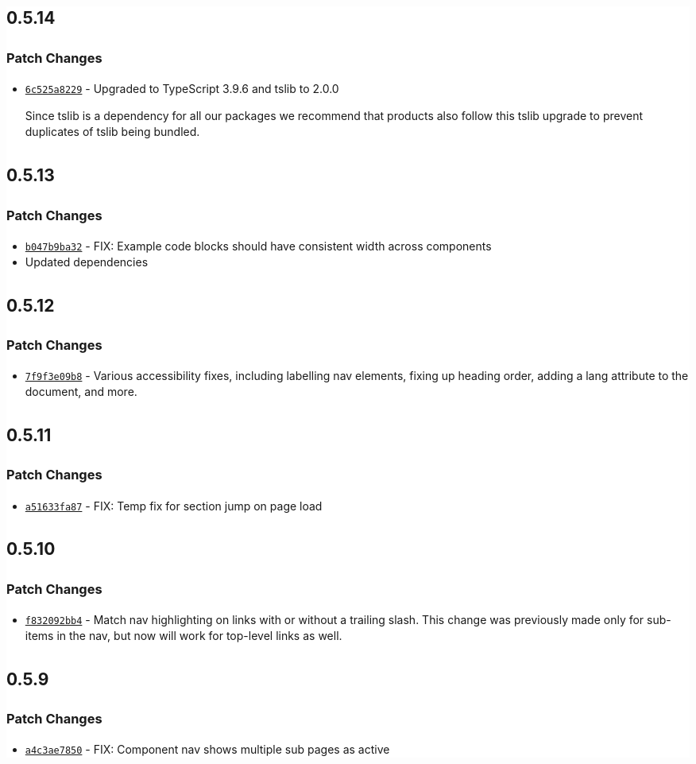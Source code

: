## 0.5.14

### Patch Changes

- [`6c525a8229`](https://bitbucket.org/atlassian/atlassian-frontend/commits/6c525a8229) - Upgraded to TypeScript 3.9.6 and tslib to 2.0.0

  Since tslib is a dependency for all our packages we recommend that products also follow this tslib upgrade
  to prevent duplicates of tslib being bundled.

## 0.5.13

### Patch Changes

- [`b047b9ba32`](https://bitbucket.org/atlassian/atlassian-frontend/commits/b047b9ba32) - FIX: Example code blocks should have consistent width across components
- Updated dependencies

## 0.5.12

### Patch Changes

- [`7f9f3e09b8`](https://bitbucket.org/atlassian/atlassian-frontend/commits/7f9f3e09b8) - Various accessibility fixes, including labelling nav elements, fixing up heading order, adding a lang attribute to the document, and more.

## 0.5.11

### Patch Changes

- [`a51633fa87`](https://bitbucket.org/atlassian/atlassian-frontend/commits/a51633fa87) - FIX: Temp fix for section jump on page load

## 0.5.10

### Patch Changes

- [`f832092bb4`](https://bitbucket.org/atlassian/atlassian-frontend/commits/f832092bb4) - Match nav highlighting on links with or without a trailing slash. This change was previously made only for sub-items in the nav, but now will work for top-level links as well.

## 0.5.9

### Patch Changes

- [`a4c3ae7850`](https://bitbucket.org/atlassian/atlassian-frontend/commits/a4c3ae7850) - FIX: Component nav shows multiple sub pages as active
